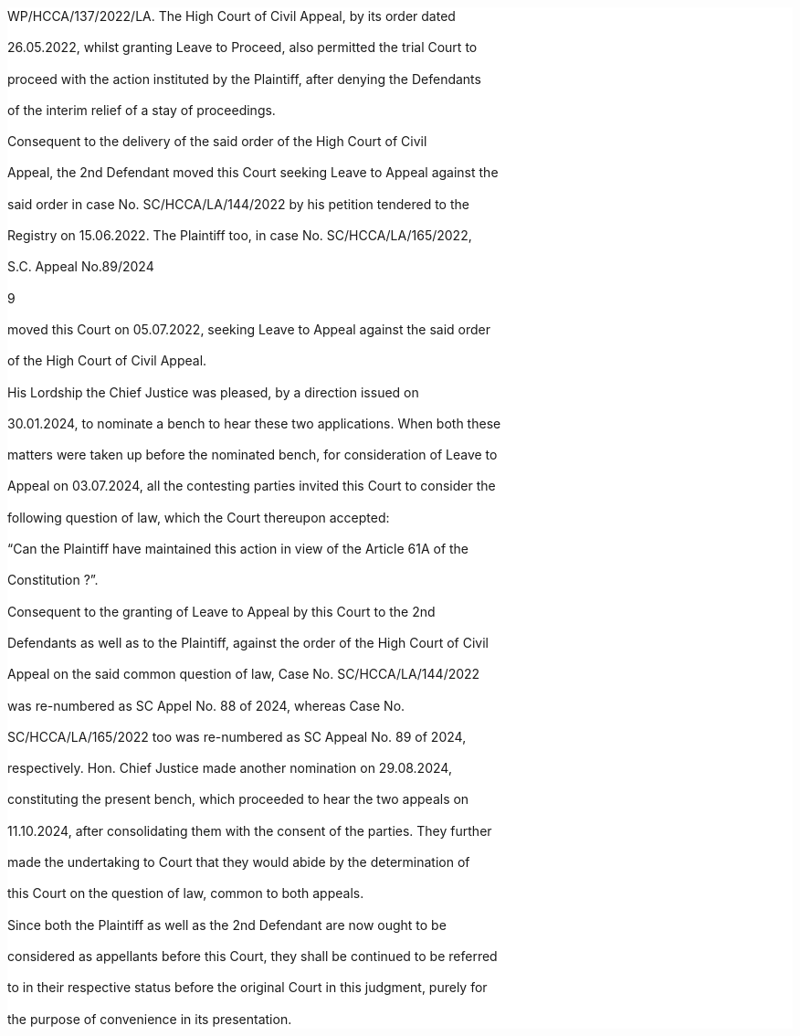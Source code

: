 WP/HCCA/137/2022/LA. The High Court of Civil Appeal, by its order dated

26.05.2022, whilst granting Leave to Proceed, also permitted the trial Court to

proceed with the action instituted by the Plaintiff, after denying the Defendants

of the interim relief of a stay of proceedings.

Consequent to the delivery of the said order of the High Court of Civil

Appeal, the 2nd Defendant moved this Court seeking Leave to Appeal against the

said order in case No. SC/HCCA/LA/144/2022 by his petition tendered to the

Registry on 15.06.2022. The Plaintiff too, in case No. SC/HCCA/LA/165/2022,

S.C. Appeal No.89/2024

9

moved this Court on 05.07.2022, seeking Leave to Appeal against the said order

of the High Court of Civil Appeal.

His Lordship the Chief Justice was pleased, by a direction issued on

30.01.2024, to nominate a bench to hear these two applications. When both these

matters were taken up before the nominated bench, for consideration of Leave to

Appeal on 03.07.2024, all the contesting parties invited this Court to consider the

following question of law, which the Court thereupon accepted:

“Can the Plaintiff have maintained this action in view of the Article 61A of the

Constitution ?”.

Consequent to the granting of Leave to Appeal by this Court to the 2nd

Defendants as well as to the Plaintiff, against the order of the High Court of Civil

Appeal on the said common question of law, Case No. SC/HCCA/LA/144/2022

was re-numbered as SC Appel No. 88 of 2024, whereas Case No.

SC/HCCA/LA/165/2022 too was re-numbered as SC Appeal No. 89 of 2024,

respectively. Hon. Chief Justice made another nomination on 29.08.2024,

constituting the present bench, which proceeded to hear the two appeals on

11.10.2024, after consolidating them with the consent of the parties. They further

made the undertaking to Court that they would abide by the determination of

this Court on the question of law, common to both appeals.

Since both the Plaintiff as well as the 2nd Defendant are now ought to be

considered as appellants before this Court, they shall be continued to be referred

to in their respective status before the original Court in this judgment, purely for

the purpose of convenience in its presentation.
